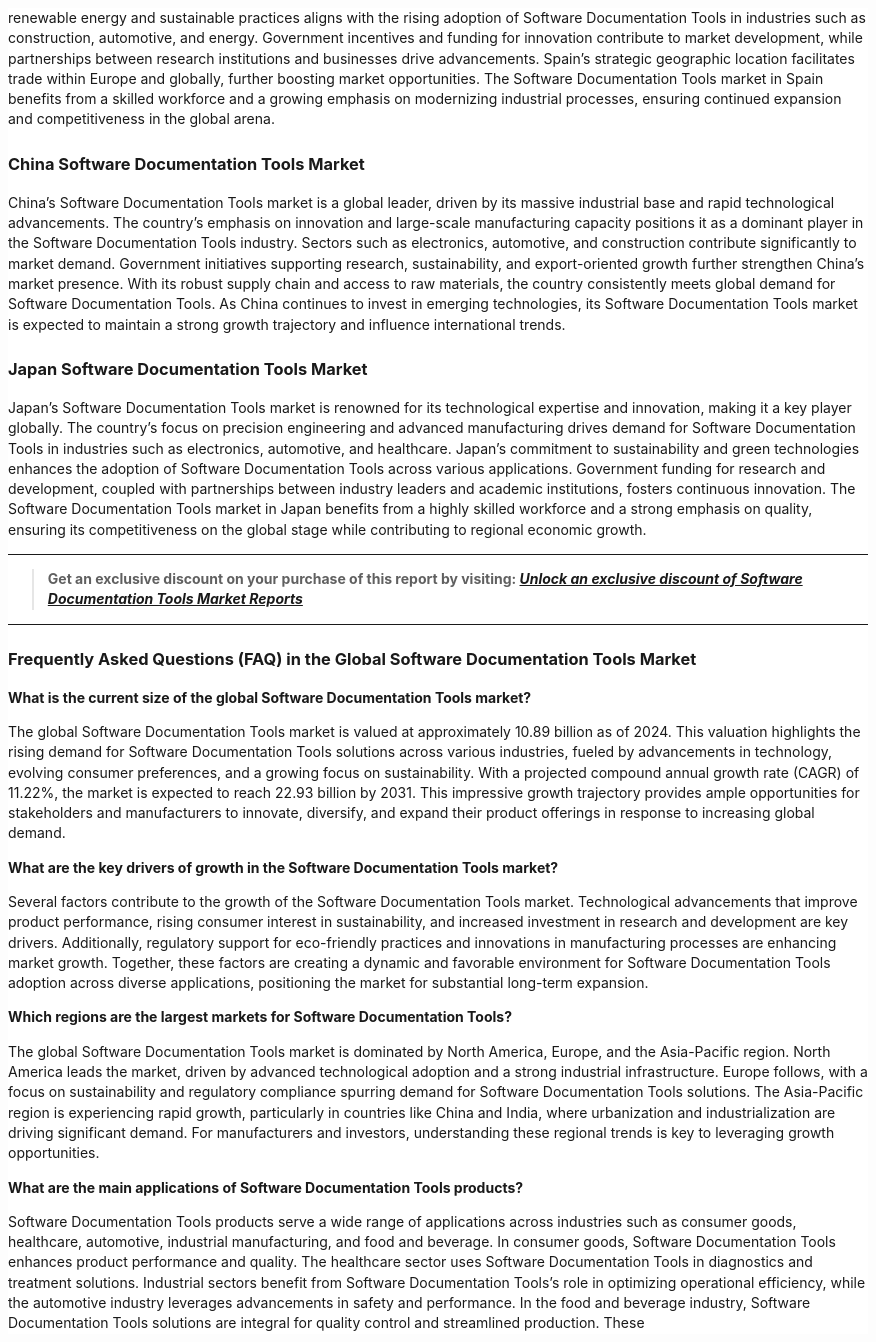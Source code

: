 renewable energy and sustainable practices aligns with the rising adoption of Software Documentation Tools in industries such as construction, automotive, and energy. Government incentives and funding for innovation contribute to market development, while partnerships between research institutions and businesses drive advancements. Spain&rsquo;s strategic geographic location facilitates trade within Europe and globally, further boosting market opportunities. The Software Documentation Tools market in Spain benefits from a skilled workforce and a growing emphasis on modernizing industrial processes, ensuring continued expansion and competitiveness in the global arena.</p><h3>China Software Documentation Tools Market</h3><p>China&rsquo;s Software Documentation Tools market is a global leader, driven by its massive industrial base and rapid technological advancements. The country&rsquo;s emphasis on innovation and large-scale manufacturing capacity positions it as a dominant player in the Software Documentation Tools industry. Sectors such as electronics, automotive, and construction contribute significantly to market demand. Government initiatives supporting research, sustainability, and export-oriented growth further strengthen China&rsquo;s market presence. With its robust supply chain and access to raw materials, the country consistently meets global demand for Software Documentation Tools. As China continues to invest in emerging technologies, its Software Documentation Tools market is expected to maintain a strong growth trajectory and influence international trends.</p><h3>Japan Software Documentation Tools Market</h3><p>Japan&rsquo;s Software Documentation Tools market is renowned for its technological expertise and innovation, making it a key player globally. The country&rsquo;s focus on precision engineering and advanced manufacturing drives demand for Software Documentation Tools in industries such as electronics, automotive, and healthcare. Japan&rsquo;s commitment to sustainability and green technologies enhances the adoption of Software Documentation Tools across various applications. Government funding for research and development, coupled with partnerships between industry leaders and academic institutions, fosters continuous innovation. The Software Documentation Tools market in Japan benefits from a highly skilled workforce and a strong emphasis on quality, ensuring its competitiveness on the global stage while contributing to regional economic growth.</p><hr /><blockquote><p><strong>Get an exclusive discount on your purchase of this report by visiting: <em><a href="://marketresearchpulse.com/ask-for-discount/11128?utm_source=Github&amp;utm_medium=021">Unlock an exclusive discount of Software Documentation Tools Market Reports</a></em>&nbsp;</strong></p></blockquote><hr /><h3>Frequently Asked Questions (FAQ) in the Global Software Documentation Tools Market</h3><p><strong>What is the current size of the global Software Documentation Tools market?</strong></p><p>The global Software Documentation Tools market is valued at approximately 10.89 billion as of 2024. This valuation highlights the rising demand for Software Documentation Tools solutions across various industries, fueled by advancements in technology, evolving consumer preferences, and a growing focus on sustainability. With a projected compound annual growth rate (CAGR) of 11.22%, the market is expected to reach 22.93 billion by 2031. This impressive growth trajectory provides ample opportunities for stakeholders and manufacturers to innovate, diversify, and expand their product offerings in response to increasing global demand.</p><p><strong>What are the key drivers of growth in the Software Documentation Tools market?</strong></p><p>Several factors contribute to the growth of the Software Documentation Tools market. Technological advancements that improve product performance, rising consumer interest in sustainability, and increased investment in research and development are key drivers. Additionally, regulatory support for eco-friendly practices and innovations in manufacturing processes are enhancing market growth. Together, these factors are creating a dynamic and favorable environment for Software Documentation Tools adoption across diverse applications, positioning the market for substantial long-term expansion.</p><p><strong>Which regions are the largest markets for Software Documentation Tools?</strong></p><p>The global Software Documentation Tools market is dominated by North America, Europe, and the Asia-Pacific region. North America leads the market, driven by advanced technological adoption and a strong industrial infrastructure. Europe follows, with a focus on sustainability and regulatory compliance spurring demand for Software Documentation Tools solutions. The Asia-Pacific region is experiencing rapid growth, particularly in countries like China and India, where urbanization and industrialization are driving significant demand. For manufacturers and investors, understanding these regional trends is key to leveraging growth opportunities.</p><p><strong>What are the main applications of Software Documentation Tools products?</strong></p><p>Software Documentation Tools products serve a wide range of applications across industries such as consumer goods, healthcare, automotive, industrial manufacturing, and food and beverage. In consumer goods, Software Documentation Tools enhances product performance and quality. The healthcare sector uses Software Documentation Tools in diagnostics and treatment solutions. Industrial sectors benefit from Software Documentation Tools&rsquo;s role in optimizing operational efficiency, while the automotive industry leverages advancements in safety and performance. In the food and beverage industry, Software Documentation Tools solutions are integral for quality control and streamlined production. These